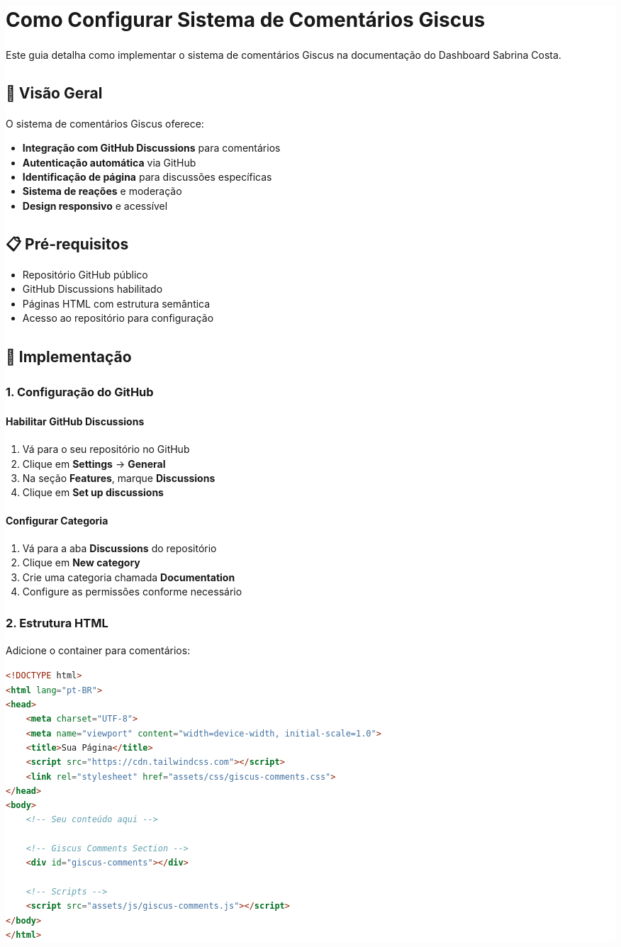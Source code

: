 # Como Configurar Sistema de Comentários Giscus

Este guia detalha como implementar o sistema de comentários Giscus na documentação do Dashboard Sabrina Costa.

## 🎯 **Visão Geral**

O sistema de comentários Giscus oferece:
- **Integração com GitHub Discussions** para comentários
- **Autenticação automática** via GitHub
- **Identificação de página** para discussões específicas
- **Sistema de reações** e moderação
- **Design responsivo** e acessível

## 📋 **Pré-requisitos**

- Repositório GitHub público
- GitHub Discussions habilitado
- Páginas HTML com estrutura semântica
- Acesso ao repositório para configuração

## 🚀 **Implementação**

### 1. **Configuração do GitHub**

#### **Habilitar GitHub Discussions**

1. Vá para o seu repositório no GitHub
2. Clique em **Settings** → **General**
3. Na seção **Features**, marque **Discussions**
4. Clique em **Set up discussions**

#### **Configurar Categoria**

1. Vá para a aba **Discussions** do repositório
2. Clique em **New category**
3. Crie uma categoria chamada **Documentation**
4. Configure as permissões conforme necessário

### 2. **Estrutura HTML**

Adicione o container para comentários:

```html
<!DOCTYPE html>
<html lang="pt-BR">
<head>
    <meta charset="UTF-8">
    <meta name="viewport" content="width=device-width, initial-scale=1.0">
    <title>Sua Página</title>
    <script src="https://cdn.tailwindcss.com"></script>
    <link rel="stylesheet" href="assets/css/giscus-comments.css">
</head>
<body>
    <!-- Seu conteúdo aqui -->
    
    <!-- Giscus Comments Section -->
    <div id="giscus-comments"></div>

    <!-- Scripts -->
    <script src="assets/js/giscus-comments.js"></script>
</body>
</html>
```